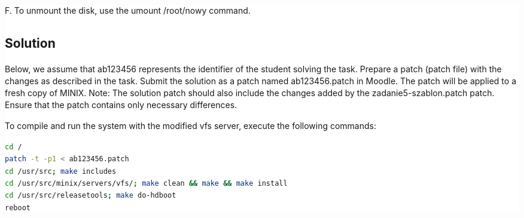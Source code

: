 F. To unmount the disk, use the umount /root/nowy command.

## Solution

Below, we assume that ab123456 represents the identifier of the student solving the task. Prepare a patch (patch file) with the changes as described in the task. Submit the solution as a patch named ab123456.patch in Moodle. The patch will be applied to a fresh copy of MINIX. Note: The solution patch should also include the changes added by the zadanie5-szablon.patch patch. Ensure that the patch contains only necessary differences.

To compile and run the system with the modified vfs server, execute the following commands:

```bash
cd /
patch -t -p1 < ab123456.patch
cd /usr/src; make includes
cd /usr/src/minix/servers/vfs/; make clean && make && make install
cd /usr/src/releasetools; make do-hdboot
reboot
```